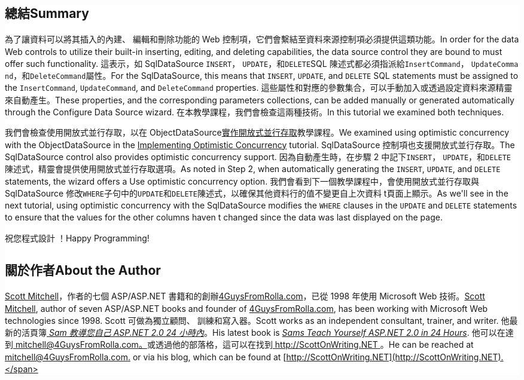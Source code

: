 ## <a name="summary"></a><span data-ttu-id="2ca40-251">總結</span><span class="sxs-lookup"><span data-stu-id="2ca40-251">Summary</span></span>

<span data-ttu-id="2ca40-252">為了讓資料可以將其插入的內建、 編輯和刪除功能的 Web 控制項，它們會繫結至資料來源控制項必須提供這類功能。</span><span class="sxs-lookup"><span data-stu-id="2ca40-252">In order for the data Web controls to utilize their built-in inserting, editing, and deleting capabilities, the data source control they are bound to must offer such functionality.</span></span> <span data-ttu-id="2ca40-253">這表示，如 SqlDataSource `INSERT`， `UPDATE`，和`DELETE`SQL 陳述式都必須指派給`InsertCommand`， `UpdateCommand`，和`DeleteCommand`屬性。</span><span class="sxs-lookup"><span data-stu-id="2ca40-253">For the SqlDataSource, this means that `INSERT`, `UPDATE`, and `DELETE` SQL statements must be assigned to the `InsertCommand`, `UpdateCommand`, and `DeleteCommand` properties.</span></span> <span data-ttu-id="2ca40-254">這些屬性和對應的參數集合，可以手動加入或透過設定資料來源精靈 來自動產生。</span><span class="sxs-lookup"><span data-stu-id="2ca40-254">These properties, and the corresponding parameters collections, can be added manually or generated automatically through the Configure Data Source wizard.</span></span> <span data-ttu-id="2ca40-255">在本教學課程，我們會檢查這兩種技術。</span><span class="sxs-lookup"><span data-stu-id="2ca40-255">In this tutorial we examined both techniques.</span></span>

<span data-ttu-id="2ca40-256">我們會檢查使用開放式並行存取，以在 ObjectDataSource[實作開放式並行存取](../editing-inserting-and-deleting-data/implementing-optimistic-concurrency-cs.md)教學課程。</span><span class="sxs-lookup"><span data-stu-id="2ca40-256">We examined using optimistic concurrency with the ObjectDataSource in the [Implementing Optimistic Concurrency](../editing-inserting-and-deleting-data/implementing-optimistic-concurrency-cs.md) tutorial.</span></span> <span data-ttu-id="2ca40-257">SqlDataSource 控制項也支援開放式並行存取。</span><span class="sxs-lookup"><span data-stu-id="2ca40-257">The SqlDataSource control also provides optimistic concurrency support.</span></span> <span data-ttu-id="2ca40-258">因為自動產生時，在步驟 2 中記下`INSERT`， `UPDATE`，和`DELETE`陳述式，精靈會提供使用開放式並行存取選項。</span><span class="sxs-lookup"><span data-stu-id="2ca40-258">As noted in Step 2, when automatically generating the `INSERT`, `UPDATE`, and `DELETE` statements, the wizard offers a Use optimistic concurrency option.</span></span> <span data-ttu-id="2ca40-259">我們會看到下一個教學課程中，會使用開放式並行存取與 SqlDataSource 修改`WHERE`子句中的`UPDATE`和`DELETE`陳述式，以確保其他資料行的值不變更自上次資料 t頁面上顯示。</span><span class="sxs-lookup"><span data-stu-id="2ca40-259">As we'll see in the next tutorial, using optimistic concurrency with the SqlDataSource modifies the `WHERE` clauses in the `UPDATE` and `DELETE` statements to ensure that the values for the other columns haven t changed since the data was last displayed on the page.</span></span>

<span data-ttu-id="2ca40-260">祝您程式設計 ！</span><span class="sxs-lookup"><span data-stu-id="2ca40-260">Happy Programming!</span></span>

## <a name="about-the-author"></a><span data-ttu-id="2ca40-261">關於作者</span><span class="sxs-lookup"><span data-stu-id="2ca40-261">About the Author</span></span>

<span data-ttu-id="2ca40-262">[Scott Mitchell](http://www.4guysfromrolla.com/ScottMitchell.shtml)，作者的七個 ASP/ASP.NET 書籍和的創辦[4GuysFromRolla.com](http://www.4guysfromrolla.com)，已從 1998 年使用 Microsoft Web 技術。</span><span class="sxs-lookup"><span data-stu-id="2ca40-262">[Scott Mitchell](http://www.4guysfromrolla.com/ScottMitchell.shtml), author of seven ASP/ASP.NET books and founder of [4GuysFromRolla.com](http://www.4guysfromrolla.com), has been working with Microsoft Web technologies since 1998.</span></span> <span data-ttu-id="2ca40-263">Scott 可做為獨立顧問、 訓練和寫入器。</span><span class="sxs-lookup"><span data-stu-id="2ca40-263">Scott works as an independent consultant, trainer, and writer.</span></span> <span data-ttu-id="2ca40-264">他最新的活頁簿[ *Sam 教導您自己 ASP.NET 2.0 24 小時內*](https://www.amazon.com/exec/obidos/ASIN/0672327384/4guysfromrollaco)。</span><span class="sxs-lookup"><span data-stu-id="2ca40-264">His latest book is [*Sams Teach Yourself ASP.NET 2.0 in 24 Hours*](https://www.amazon.com/exec/obidos/ASIN/0672327384/4guysfromrollaco).</span></span> <span data-ttu-id="2ca40-265">他可以在達到[ mitchell@4GuysFromRolla.com。](mailto:mitchell@4GuysFromRolla.com)或透過他的部落格，這可以在找到[ http://ScottOnWriting.NET ](http://ScottOnWriting.NET)。</span><span class="sxs-lookup"><span data-stu-id="2ca40-265">He can be reached at [mitchell@4GuysFromRolla.com.](mailto:mitchell@4GuysFromRolla.com) or via his blog, which can be found at [http://ScottOnWriting.NET](http://ScottOnWriting.NET).</span></span>
